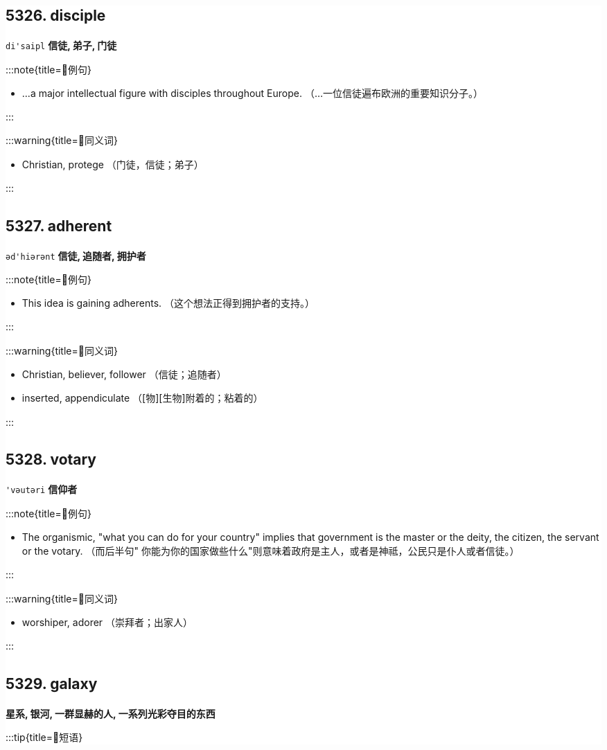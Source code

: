 
## 5326. disciple

`di'saipl`  **信徒, 弟子, 门徒**

:::note{title=🎤例句}

- ...a major intellectual figure with disciples throughout Europe. （…一位信徒遍布欧洲的重要知识分子。）

:::

:::warning{title=🤔同义词}

- Christian, protege （门徒，信徒；弟子）

:::


## 5327. adherent

`əd'hiərənt`  **信徒, 追随者, 拥护者**

:::note{title=🎤例句}

- This idea is gaining adherents. （这个想法正得到拥护者的支持。）

:::

:::warning{title=🤔同义词}

- Christian, believer, follower （信徒；追随者）

- inserted, appendiculate （[物][生物]附着的；粘着的）

:::


## 5328. votary

`'vəutəri`  **信仰者**

:::note{title=🎤例句}

- The organismic, "what you can do for your country" implies that government is the master or the deity, the citizen, the servant or the votary. （而后半句" 你能为你的国家做些什么"则意味着政府是主人，或者是神祗，公民只是仆人或者信徒。）

:::

:::warning{title=🤔同义词}

- worshiper, adorer （崇拜者；出家人）

:::


## 5329. galaxy

**星系, 银河, 一群显赫的人, 一系列光彩夺目的东西**

:::tip{title=🤩短语}
